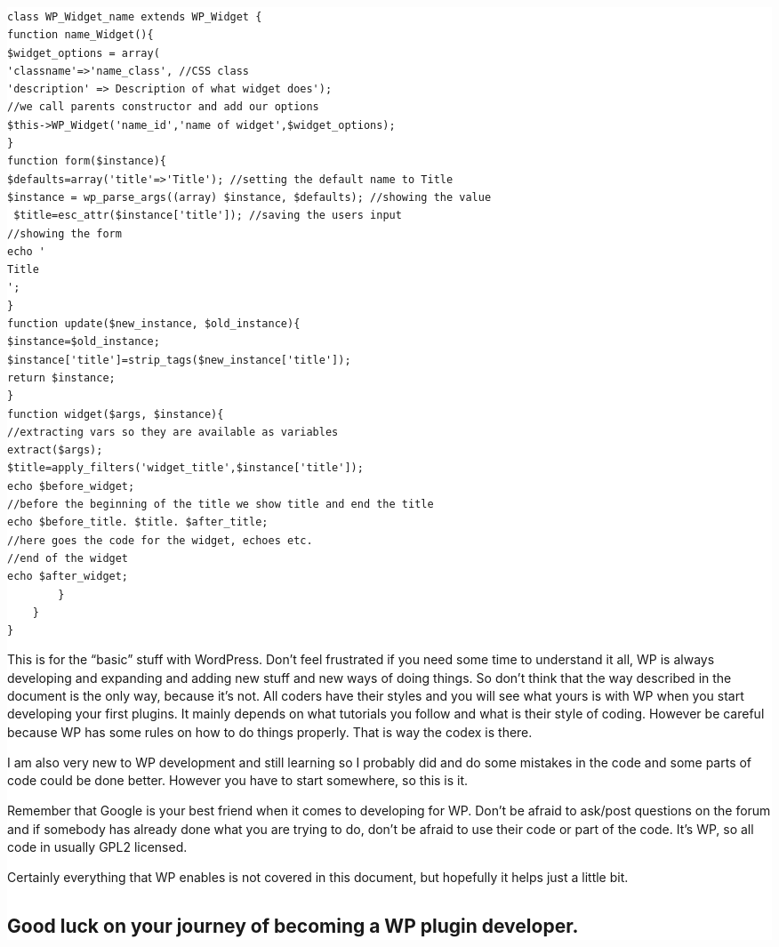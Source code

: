 
    class WP_Widget_name extends WP_Widget {
    function name_Widget(){
    $widget_options = array( 
    'classname'=>'name_class', //CSS class
    'description' => Description of what widget does');
    //we call parents constructor and add our options
    $this->WP_Widget('name_id','name of widget',$widget_options);	
    }
    function form($instance){
    $defaults=array('title'=>'Title'); //setting the default name to Title
    $instance = wp_parse_args((array) $instance, $defaults); //showing the value
     $title=esc_attr($instance['title']); //saving the users input
    //showing the form
    echo '
    Title
    ';	
    }
    function update($new_instance, $old_instance){
    $instance=$old_instance;
    $instance['title']=strip_tags($new_instance['title']);
    return $instance;
    }
    function widget($args, $instance){
    //extracting vars so they are available as variables
    extract($args);
    $title=apply_filters('widget_title',$instance['title']);
    echo $before_widget;
    //before the beginning of the title we show title and end the title
    echo $before_title. $title. $after_title;			
    //here goes the code for the widget, echoes etc.
    //end of the widget
    echo $after_widget;
    		}
    	}
    }

This is for the “basic” stuff with WordPress. Don’t feel frustrated if you need some time to understand it all, WP is always developing and expanding and adding new stuff and new ways of doing things. So don’t think that the way described in the document is the only way, because it’s not. All coders have their styles and you will see what yours is with WP when you start developing your first plugins. It mainly depends on what tutorials you follow and what is their style of coding. However be careful because WP has some rules on how to do things properly. That is way the codex is there.

I am also very new to WP development and still learning so I probably did and do some mistakes in the code and some parts of code could be done better. However you have to start somewhere, so this is it.

Remember that Google is your best friend when it comes to developing for WP. Don’t be afraid to ask/post questions on the forum and if somebody has already done what you are trying to do, don’t be afraid to use their code or part of the code. It’s WP, so all code in usually GPL2 licensed.

Certainly everything that WP enables is not covered in this document, but hopefully it helps just a little bit.

## Good luck on your journey of becoming a WP plugin developer.
